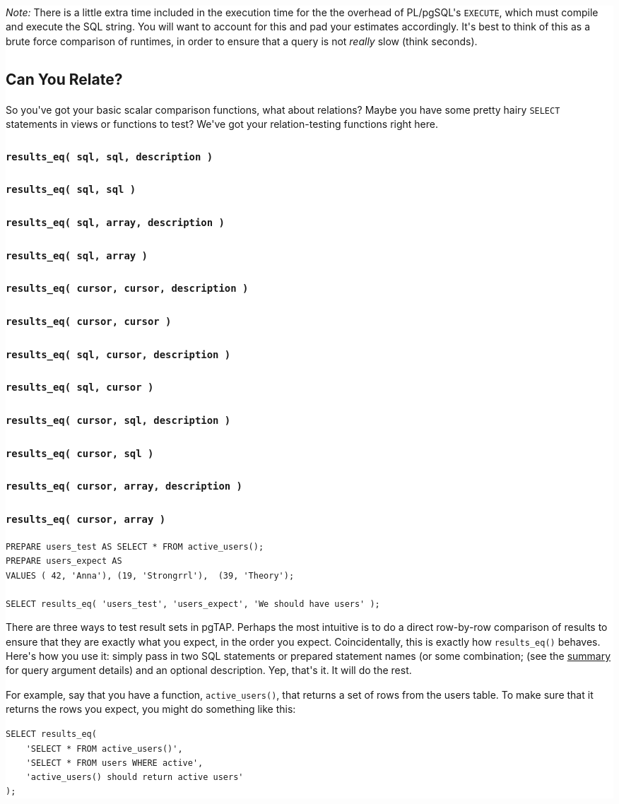 *Note:* There is a little extra time included in the execution time for the
the overhead of PL/pgSQL's `EXECUTE`, which must compile and execute the SQL
string. You will want to account for this and pad your estimates accordingly.
It's best to think of this as a brute force comparison of runtimes, in order
to ensure that a query is not *really* slow (think seconds).

Can You Relate?
---------------

So you've got your basic scalar comparison functions, what about relations?
Maybe you have some pretty hairy `SELECT` statements in views or functions to
test? We've got your relation-testing functions right here.

### `results_eq( sql, sql, description )` ###
### `results_eq( sql, sql )` ###
### `results_eq( sql, array, description )` ###
### `results_eq( sql, array )` ###
### `results_eq( cursor, cursor, description )` ###
### `results_eq( cursor, cursor )` ###
### `results_eq( sql, cursor, description )` ###
### `results_eq( sql, cursor )` ###
### `results_eq( cursor, sql, description )` ###
### `results_eq( cursor, sql )` ###
### `results_eq( cursor, array, description )` ###
### `results_eq( cursor, array )` ###

    PREPARE users_test AS SELECT * FROM active_users();
    PREPARE users_expect AS
    VALUES ( 42, 'Anna'), (19, 'Strongrrl'),  (39, 'Theory');

    SELECT results_eq( 'users_test', 'users_expect', 'We should have users' );

There are three ways to test result sets in pgTAP. Perhaps the most intuitive
is to do a direct row-by-row comparison of results to ensure that they are
exactly what you expect, in the order you expect. Coincidentally, this is
exactly how `results_eq()` behaves. Here's how you use it: simply pass in two
SQL statements or prepared statement names (or some combination; (see the
[summary](#Pursuing+Your+Query) for query argument details) and an optional
description. Yep, that's it. It will do the rest.

For example, say that you have a function, `active_users()`, that returns a
set of rows from the users table. To make sure that it returns the rows you
expect, you might do something like this:

    SELECT results_eq(
        'SELECT * FROM active_users()',
        'SELECT * FROM users WHERE active',
        'active_users() should return active users'
    );
